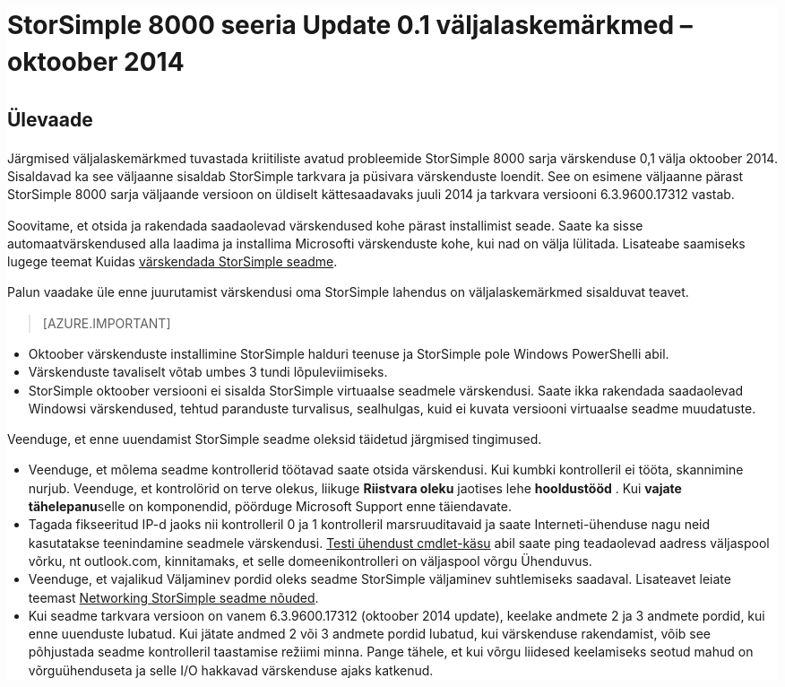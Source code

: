 <properties 
    pageTitle="StorSimple 8000 Update 0.1 väljalaskemärkmed | Microsoft Azure'i"
    description="Uued funktsioonid ja parandused, avatud probleemid ja saadaval lahendused kirjeldatakse oktoober 2014 Microsoft Azure'i StorSimple release (värskendus 0,1)."
    services="storsimple"
    documentationCenter="NA"
    authors="alkohli"
    manager="carmonm"
    editor="" />
 <tags 
    ms.service="storsimple"
    ms.devlang="NA"
    ms.topic="article"
    ms.tgt_pltfrm="NA"
    ms.workload="TBD"
    ms.date="09/21/2016"
    ms.author="alkohli" />

# <a name="storsimple-8000-series-update-01-release-notes--october-2014"></a>StorSimple 8000 seeria Update 0.1 väljalaskemärkmed – oktoober 2014  

## <a name="overview"></a>Ülevaade

Järgmised väljalaskemärkmed tuvastada kriitiliste avatud probleemide StorSimple 8000 sarja värskenduse 0,1 välja oktoober 2014. Sisaldavad ka see väljaanne sisaldab StorSimple tarkvara ja püsivara värskenduste loendit. See on esimene väljaanne pärast StorSimple 8000 sarja väljaande versioon on üldiselt kättesaadavaks juuli 2014 ja tarkvara versiooni 6.3.9600.17312 vastab.  

Soovitame, et otsida ja rakendada saadaolevad värskendused kohe pärast installimist seade. Saate ka sisse automaatvärskendused alla laadima ja installima Microsofti värskenduste kohe, kui nad on välja lülitada. Lisateabe saamiseks lugege teemat Kuidas [värskendada StorSimple seadme](storsimple-update-device.md).  

Palun vaadake üle enne juurutamist värskendusi oma StorSimple lahendus on väljalaskemärkmed sisalduvat teavet.  

>[AZURE.IMPORTANT]
> 
-   Oktoober värskenduste installimine StorSimple halduri teenuse ja StorSimple pole Windows PowerShelli abil.  
-   Värskenduste tavaliselt võtab umbes 3 tundi lõpuleviimiseks.  
-   StorSimple oktoober versiooni ei sisalda StorSimple virtuaalse seadmele värskendusi. Saate ikka rakendada saadaolevad Windowsi värskendused, tehtud paranduste turvalisus, sealhulgas, kuid ei kuvata versiooni virtuaalse seadme muudatuste.  

Veenduge, et enne uuendamist StorSimple seadme oleksid täidetud järgmised tingimused.  

- Veenduge, et mõlema seadme kontrollerid töötavad saate otsida värskendusi. Kui kumbki kontrolleril ei tööta, skannimine nurjub. Veenduge, et kontrolörid on terve olekus, liikuge **Riistvara oleku** jaotises lehe **hooldustööd** . Kui **vajate tähelepanu**selle on komponendid, pöörduge Microsoft Support enne täiendavate.  
- Tagada fikseeritud IP-d jaoks nii kontrolleril 0 ja 1 kontrolleril marsruuditavaid ja saate Interneti-ühenduse nagu neid kasutatakse teenindamine seadmele värskendusi. [Testi ühendust cmdlet-käsu](https://technet.microsoft.com/library/hh849808.aspx) abil saate ping teadaolevad aadress väljaspool võrku, nt outlook.com, kinnitamaks, et selle domeenikontrolleri on väljaspool võrgu Ühenduvus.  
- Veenduge, et vajalikud Väljaminev pordid oleks seadme StorSimple väljaminev suhtlemiseks saadaval. Lisateavet leiate teemast [Networking StorSimple seadme nõuded](storsimple-system-requirements.md#networking-requirements-for-your-storsimple-device).  
- Kui seadme tarkvara versioon on vanem 6.3.9600.17312 (oktoober 2014 update), keelake andmete 2 ja 3 andmete pordid, kui enne uuenduste lubatud. Kui jätate andmed 2 või 3 andmete pordid lubatud, kui värskenduse rakendamist, võib see põhjustada seadme kontrolleril taastamise režiimi minna. Pange tähele, et kui võrgu liidesed keelamiseks seotud mahud on võrguühenduseta ja selle I/O hakkavad värskenduse ajaks katkenud.  
